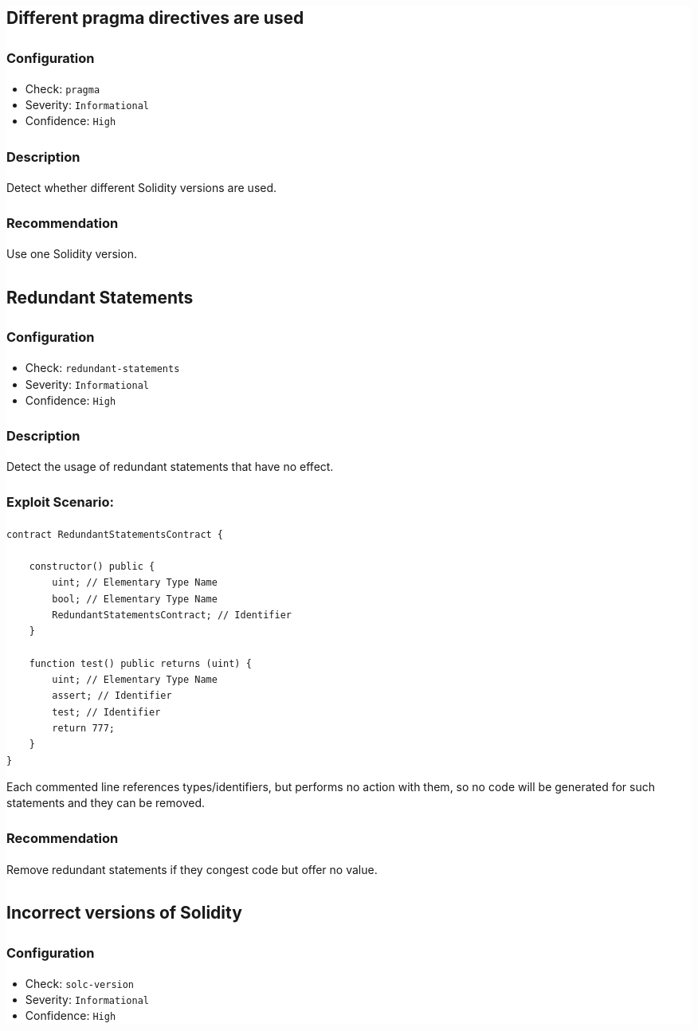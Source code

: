 ## Different pragma directives are used
### Configuration
* Check: `pragma`
* Severity: `Informational`
* Confidence: `High`

### Description
Detect whether different Solidity versions are used.

### Recommendation
Use one Solidity version.

## Redundant Statements
### Configuration
* Check: `redundant-statements`
* Severity: `Informational`
* Confidence: `High`

### Description
Detect the usage of redundant statements that have no effect.

### Exploit Scenario:

```solidity
contract RedundantStatementsContract {

    constructor() public {
        uint; // Elementary Type Name
        bool; // Elementary Type Name
        RedundantStatementsContract; // Identifier
    }

    function test() public returns (uint) {
        uint; // Elementary Type Name
        assert; // Identifier
        test; // Identifier
        return 777;
    }
}
```
Each commented line references types/identifiers, but performs no action with them, so no code will be generated for such statements and they can be removed.

### Recommendation
Remove redundant statements if they congest code but offer no value.

## Incorrect versions of Solidity
### Configuration
* Check: `solc-version`
* Severity: `Informational`
* Confidence: `High`
